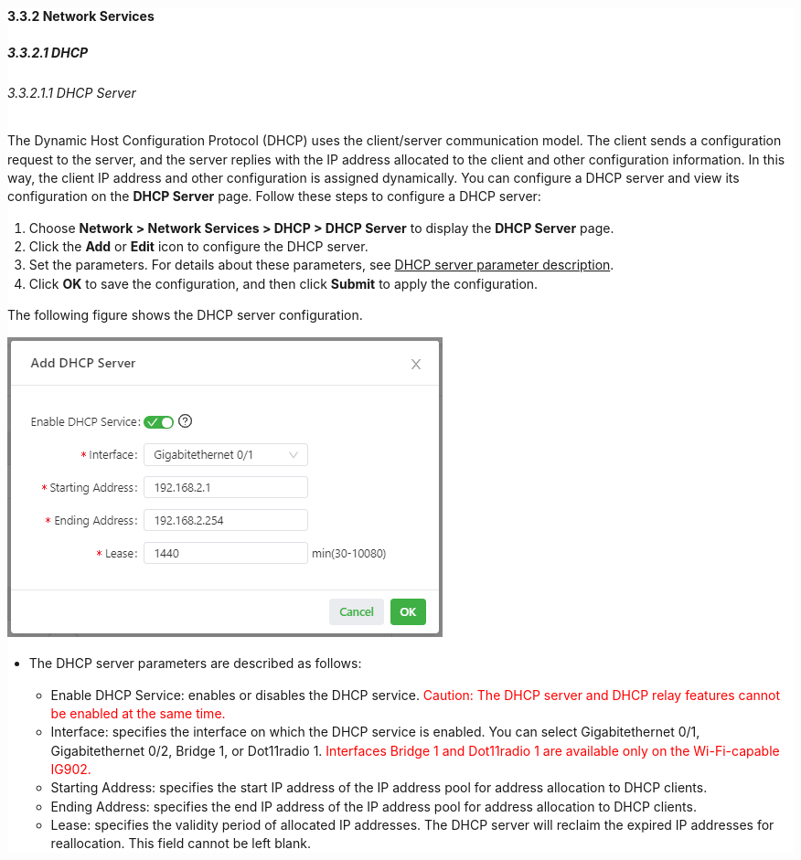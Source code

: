<a id="internet-service"> </a>

#### 3.3.2 Network Services

<a id="dhcp-service"> </a>

##### 3.3.2.1 DHCP

<a id="dhcp-server"> </a>

###### 3.3.2.1.1 DHCP Server

The Dynamic Host Configuration Protocol (DHCP) uses the client/server communication model. The client sends a configuration request to the server, and the server replies with the IP address allocated to the client and other configuration information. In this way, the client IP address and other configuration is assigned dynamically. You can configure a DHCP server and view its configuration on the **DHCP Server** page. Follow these steps to configure a DHCP server:

1. Choose **Network > Network Services > DHCP > DHCP Server** to display the **DHCP Server** page.
2. Click the **Add** or **Edit** icon to configure the DHCP server.
3. Set the parameters. For details about these parameters, see [DHCP server parameter description](#dhcp-server-parameter-description).
4. Click **OK** to save the configuration, and then click **Submit** to apply the configuration.

The following figure shows the DHCP server configuration.

![](images/2020-06-28-11-18-00.png)

<a id="dhcp-server-parameter-description"> </a>

- The DHCP server parameters are described as follows:
  
  - Enable DHCP Service: enables or disables the DHCP service.<font color=#FF0000> Caution: The DHCP server and DHCP relay features cannot be enabled at the same time.</font>
  - Interface: specifies the interface on which the DHCP service is enabled. You can select Gigabitethernet 0/1, Gigabitethernet 0/2, Bridge 1, or Dot11radio 1.<font color=#FF0000> Interfaces Bridge 1 and Dot11radio 1 are available only on the Wi-Fi-capable IG902.</font>
  - Starting Address: specifies the start IP address of the IP address pool for address allocation to DHCP clients.
  - Ending Address: specifies the end IP address of the IP address pool for address allocation to DHCP clients.
  - Lease: specifies the validity period of allocated IP addresses. The DHCP server will reclaim the expired IP addresses for reallocation. This field cannot be left blank.
